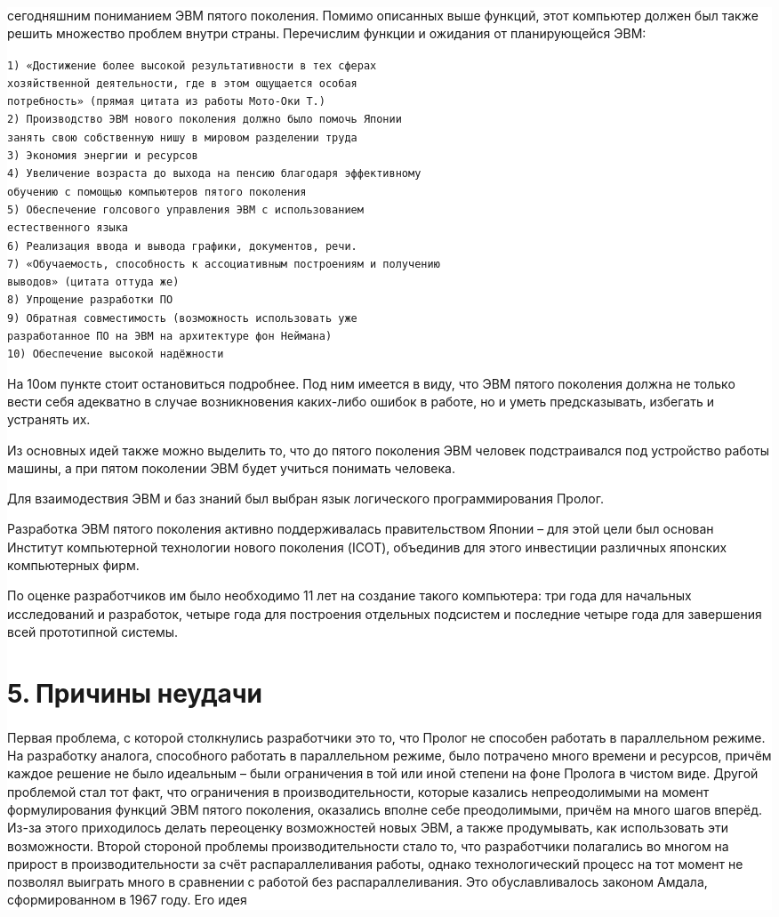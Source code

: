 сегодняшним пониманием ЭВМ пятого поколения. Помимо описанных выше
функций, этот компьютер должен был также решить множество проблем
внутри страны.
Перечислим функции и ожидания от планирующейся ЭВМ:


```
1) «Достижение более высокой результативности в тех сферах
хозяйственной деятельности, где в этом ощущается особая
потребность» (прямая цитата из работы Мото-Оки Т.)
2) Производство ЭВМ нового поколения должно было помочь Японии
занять свою собственную нишу в мировом разделении труда
3) Экономия энергии и ресурсов
4) Увеличение возраста до выхода на пенсию благодаря эффективному
обучению с помощью компьютеров пятого поколения
5) Обеспечение голсового управления ЭВМ с использованием
естественного языка
6) Реализация ввода и вывода графики, документов, речи.
7) «Обучаемость, способность к ассоциативным построениям и получению
выводов» (цитата оттуда же)
8) Упрощение разработки ПО
9) Обратная совместимость (возможность использовать уже
разработанное ПО на ЭВМ на архитектуре фон Неймана)
10) Обеспечение высокой надёжности
```
На 10ом пункте стоит остановиться подробнее. Под ним имеется в виду, что
ЭВМ пятого поколения должна не только вести себя адекватно в случае
возникновения каких-либо ошибок в работе, но и уметь предсказывать,
избегать и устранять их.

Из основных идей также можно выделить то, что до пятого поколения ЭВМ
человек подстраивался под устройство работы машины, а при пятом
поколении ЭВМ будет учиться понимать человека.

Для взаимодествия ЭВМ и баз знаний был выбран язык логического
программирования Пролог.

Разработка ЭВМ пятого поколения активно поддерживалась
правительством Японии – для этой цели был основан Институт компьютерной
технологии нового поколения (ICOT), объединив для этого инвестиции
различных японских компьютерных фирм.

По оценке разработчиков им было необходимо 11 лет на создание такого
компьютера: три года для начальных исследований и разработок, четыре года
для построения отдельных подсистем и последние четыре года для
завершения всей прототипной системы.


# 5. Причины неудачи

Первая проблема, с которой столкнулись разработчики это то, что Пролог
не способен работать в параллельном режиме. На разработку аналога,
способного работать в параллельном режиме, было потрачено много
времени и ресурсов, причём каждое решение не было идеальным – были
ограничения в той или иной степени на фоне Пролога в чистом виде.
Другой проблемой стал тот факт, что ограничения в производительности,
которые казались непреодолимыми на момент формулирования функций
ЭВМ пятого поколения, оказались вполне себе преодолимыми, причём на
много шагов вперёд. Из-за этого приходилось делать переоценку
возможностей новых ЭВМ, а также продумывать, как использовать эти
возможности.
Второй стороной проблемы производительности стало то, что
разработчики полагались во многом на прирост в производительности за счёт
распараллеливания работы, однако технологический процесс на тот момент
не позволял выиграть много в сравнении с работой без распараллеливания.
Это обуславливалось законом Амдала, сформированном в 1967 году. Его идея
